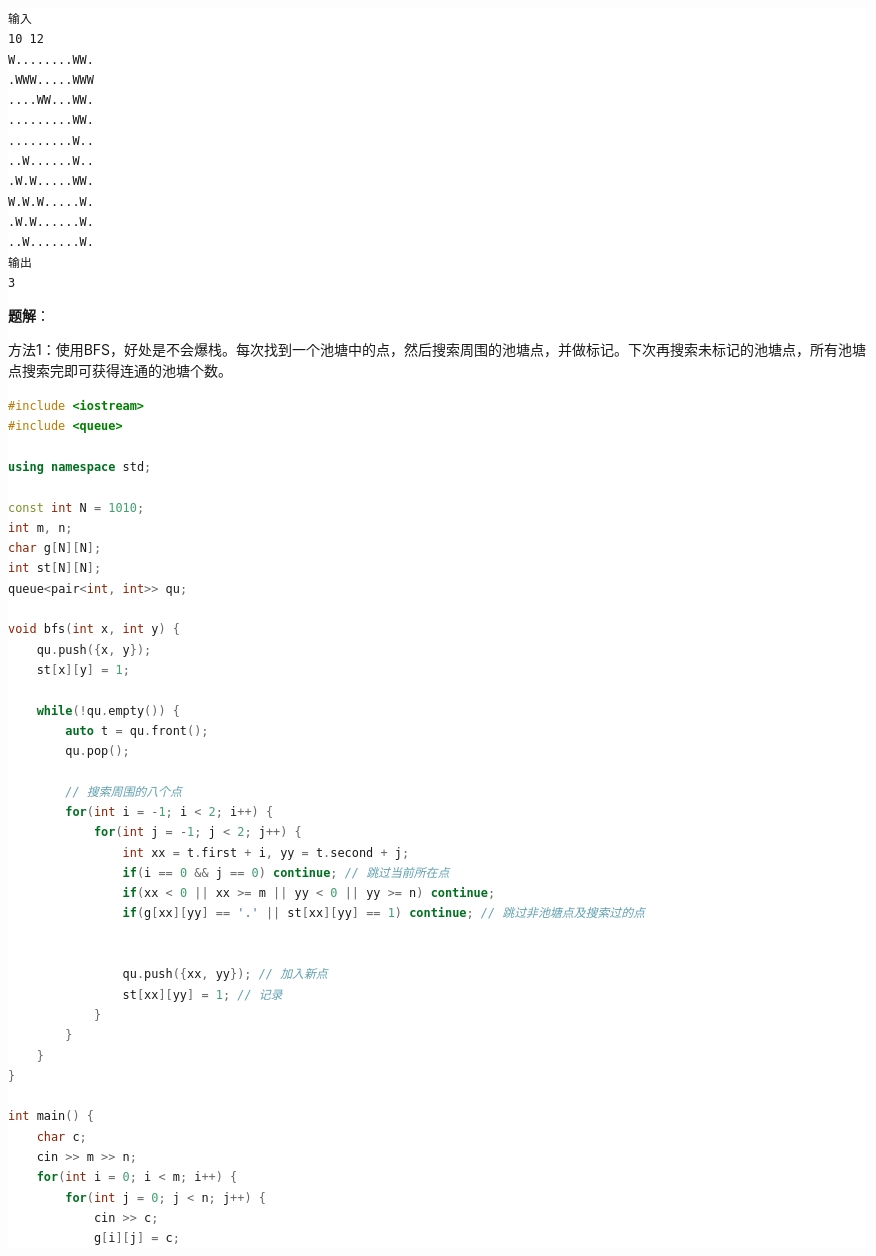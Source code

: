 ```
输入
10 12
W........WW.
.WWW.....WWW
....WW...WW.
.........WW.
.........W..
..W......W..
.W.W.....WW.
W.W.W.....W.
.W.W......W.
..W.......W.
输出
3
```



**题解**：

方法1：使用BFS，好处是不会爆栈。每次找到一个池塘中的点，然后搜索周围的池塘点，并做标记。下次再搜索未标记的池塘点，所有池塘点搜索完即可获得连通的池塘个数。

```cpp
#include <iostream>
#include <queue>

using namespace std;

const int N = 1010;
int m, n;
char g[N][N];
int st[N][N];
queue<pair<int, int>> qu;

void bfs(int x, int y) {
    qu.push({x, y});
    st[x][y] = 1;

    while(!qu.empty()) {
        auto t = qu.front();
        qu.pop();

        // 搜索周围的八个点
        for(int i = -1; i < 2; i++) {
            for(int j = -1; j < 2; j++) {
                int xx = t.first + i, yy = t.second + j;
                if(i == 0 && j == 0) continue; // 跳过当前所在点
                if(xx < 0 || xx >= m || yy < 0 || yy >= n) continue;
                if(g[xx][yy] == '.' || st[xx][yy] == 1) continue; // 跳过非池塘点及搜索过的点


                qu.push({xx, yy}); // 加入新点
                st[xx][yy] = 1; // 记录
            }
        }
    }
}

int main() {
    char c;
    cin >> m >> n;
    for(int i = 0; i < m; i++) {
        for(int j = 0; j < n; j++) {
            cin >> c;
            g[i][j] = c;
```